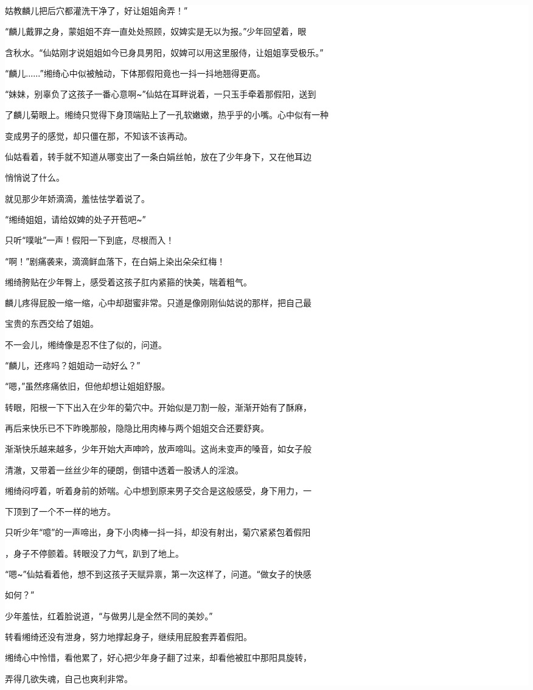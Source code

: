 姑教麟儿把后穴都灌洗干净了，好让姐姐肏弄！”

“麟儿戴罪之身，蒙姐姐不弃一直处处照顾，奴婢实是无以为报。”少年回望着，眼

含秋水。“仙姑刚才说姐姐如今已身具男阳，奴婢可以用这里服侍，让姐姐享受极乐。”

“麟儿......”缃绮心中似被触动，下体那假阳竟也一抖一抖地翘得更高。

“妹妹，别辜负了这孩子一番心意啊~”仙姑在耳畔说着，一只玉手牵着那假阳，送到

了麟儿菊眼上。缃绮只觉得下身顶端贴上了一孔软嫩嫩，热乎乎的小嘴。心中似有一种

变成男子的感觉，却只僵在那，不知该不该再动。

仙姑看着，转手就不知道从哪变出了一条白娟丝帕，放在了少年身下，又在他耳边

悄悄说了什么。

就见那少年娇滴滴，羞怯怯学着说了。

“缃绮姐姐，请给奴婢的处子开苞吧~”

只听“噗呲”一声！假阳一下到底，尽根而入！

“啊！”剧痛袭来，滴滴鲜血落下，在白娟上染出朵朵红梅！

缃绮胯贴在少年臀上，感受着这孩子肛内紧箍的快美，喘着粗气。

麟儿疼得屁股一缩一缩，心中却甜蜜非常。只道是像刚刚仙姑说的那样，把自己最

宝贵的东西交给了姐姐。

不一会儿，缃绮像是忍不住了似的，问道。

“麟儿，还疼吗？姐姐动一动好么？”

“嗯，”虽然疼痛依旧，但他却想让姐姐舒服。

转眼，阳根一下下出入在少年的菊穴中。开始似是刀割一般，渐渐开始有了酥麻，

再后来快乐已不下昨晚那般，隐隐比用肉棒与两个姐姐交合还要舒爽。

渐渐快乐越来越多，少年开始大声呻吟，放声啼叫。这尚未变声的嗓音，如女子般

清澈，又带着一丝丝少年的硬朗，倒错中透着一股诱人的淫浪。

缃绮闷哼着，听着身前的娇喘。心中想到原来男子交合是这般感受，身下用力，一

下顶到了一个不一样的地方。

只听少年“噫”的一声啼出，身下小肉棒一抖一抖，却没有射出，菊穴紧紧包着假阳

，身子不停颤着。转眼没了力气，趴到了地上。

“嗯~”仙姑看着他，想不到这孩子天赋异禀，第一次这样了，问道。“做女子的快感

如何？”

少年羞怯，红着脸说道，“与做男儿是全然不同的美妙。”

转看缃绮还没有泄身，努力地撑起身子，继续用屁股套弄着假阳。

缃绮心中怜惜，看他累了，好心把少年身子翻了过来，却看他被肛中那阳具旋转，

弄得几欲失魂，自己也爽利非常。
